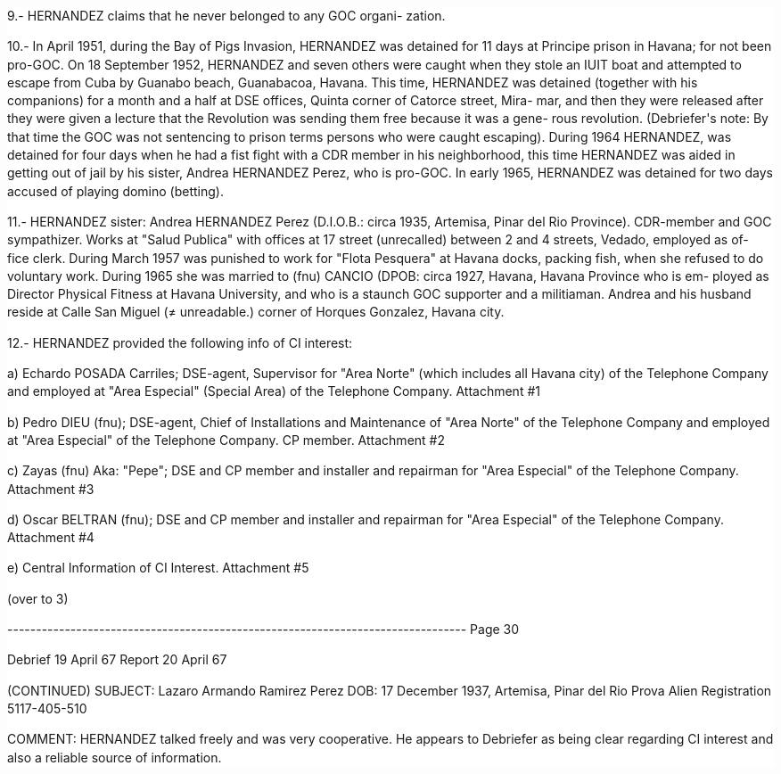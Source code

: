 9.- HERNANDEZ claims that he never belonged to any GOC organi- zation.

10.- In April 1951, during the Bay of Pigs Invasion, HERNANDEZ was detained for 11 days at Principe prison in Havana; for not been pro-GOC. On 18 September 1952, HERNANDEZ and seven others were caught when they stole an IUIT boat and attempted to escape from Cuba by Guanabo beach, Guanabacoa, Havana. This time, HERNANDEZ was detained (together with his companions) for a month and a half at DSE offices, Quinta corner of Catorce street, Mira- mar, and then they were released after they were given a lecture that the Revolution was sending them free because it was a gene- rous revolution. (Debriefer's note: By that time the GOC was not sentencing to prison terms persons who were caught escaping).
During 1964 HERNANDEZ, was detained for four days when he had a fist fight with a CDR member in his neighborhood, this time HERNANDEZ was aided in getting out of jail by his sister, Andrea HERNANDEZ Perez, who is pro-GOC. In early 1965, HERNANDEZ was detained for two days accused of playing domino (betting).

11.- HERNANDEZ sister: Andrea HERNANDEZ Perez (D.I.O.B.: circa 1935, Artemisa, Pinar del Rio Province). CDR-member and GOC sympathizer. Works at "Salud Publica" with offices at 17 street (unrecalled) between 2 and 4 streets, Vedado, employed as of- fice clerk. During March 1957 was punished to work for "Flota Pesquera" at Havana docks, packing fish, when she refused to do voluntary work. During 1965 she was married to (fnu) CANCIO (DPOB: circa 1927, Havana, Havana Province who is em- ployed as Director Physical Fitness at Havana University, and who is a staunch GOC supporter and a militiaman. Andrea and his husband reside at Calle San Miguel (≠ unreadable.) corner of Horques Gonzalez, Havana city.

12.- HERNANDEZ provided the following info of CI interest:

a) Echardo POSADA Carriles; DSE-agent, Supervisor for "Area Norte" (which includes all Havana city) of the Telephone Company and employed at "Area Especial" (Special Area) of the Telephone Company. Attachment #1

b) Pedro DIEU (fnu); DSE-agent, Chief of Installations and Maintenance of "Area Norte" of the Telephone Company and employed at "Area Especial" of the Telephone Company. CP member. Attachment #2

c) Zayas (fnu) Aka: "Pepe"; DSE and CP member and installer and repairman for "Area Especial" of the Telephone Company. Attachment #3

d) Oscar BELTRAN (fnu); DSE and CP member and installer and repairman for "Area Especial" of the Telephone Company. Attachment #4

e) Central Information of CI Interest. Attachment #5

(over to 3)


-------------------------------------------------------------------------------- Page 30

Debrief 19 April 67
Report 20 April 67

(CONTINUED)
SUBJECT: Lazaro Armando Ramirez Perez
DOB: 17 December 1937, Artemisa, Pinar del Rio Prova
Alien Registration 5117-405-510

COMMENT: HERNANDEZ talked freely and was very cooperative.
He appears to Debriefer as being clear regarding
CI interest and also a reliable source of information.
